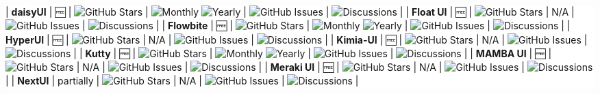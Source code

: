 | **daisyUI**                             | 🆓        | ![GitHub Stars](https://img.shields.io/github/stars/saadeghi/daisyui?style=flat&logo=github&color=blue)                         | ![Monthly](https://img.shields.io/npm/dm/daisyui?style=flat&logo=npm&color=blue) ![Yearly](https://img.shields.io/npm/dy/daisyui?style=flat&logo=npm&color=blue)         | ![GitHub Issues](https://img.shields.io/github/issues/saadeghi/daisyui?style=flat&logo=github&color=blue)                         | ![Discussions](https://img.shields.io/github/discussions/saadeghi/daisyui?style=flat&logo=github&color=blue)                         |
| **Float UI**                            | 🆓        | ![GitHub Stars](https://img.shields.io/github/stars/MarsX-dev/floatui?style=flat&logo=github&color=blue)                        | N/A                                                                                                                                                                      | ![GitHub Issues](https://img.shields.io/github/issues/MarsX-dev/floatui?style=flat&logo=github&color=blue)                        | ![Discussions](https://img.shields.io/github/discussions/MarsX-dev/floatui?style=flat&logo=github&color=blue)                        |
| **Flowbite**                            | 🆓        | ![GitHub Stars](https://img.shields.io/github/stars/themesberg/flowbite?style=flat&logo=github&color=blue)                      | ![Monthly](https://img.shields.io/npm/dm/flowbite?style=flat&logo=npm&color=blue) ![Yearly](https://img.shields.io/npm/dy/flowbite?style=flat&logo=npm&color=blue)       | ![GitHub Issues](https://img.shields.io/github/issues/themesberg/flowbite?style=flat&logo=github&color=blue)                      | ![Discussions](https://img.shields.io/github/discussions/themesberg/flowbite?style=flat&logo=github&color=blue)                      |
| **HyperUI**                             | 🆓        | ![GitHub Stars](https://img.shields.io/github/stars/markmead/hyperui?style=flat&logo=github&color=blue)                         | N/A                                                                                                                                                                      | ![GitHub Issues](https://img.shields.io/github/issues/markmead/hyperui?style=flat&logo=github&color=blue)                         | ![Discussions](https://img.shields.io/github/discussions/markmead/hyperui?style=flat&logo=github&color=blue)                         |
| **Kimia-UI**                            | 🆓        | ![GitHub Stars](https://img.shields.io/github/stars/enochndika/kimia-UI?style=flat&logo=github&color=blue)                      | N/A                                                                                                                                                                      | ![GitHub Issues](https://img.shields.io/github/issues/enochndika/kimia-UI?style=flat&logo=github&color=blue)                      | ![Discussions](https://img.shields.io/github/discussions/enochndika/kimia-UI?style=flat&logo=github&color=blue)                      |
| **Kutty**                               | 🆓        | ![GitHub Stars](https://img.shields.io/github/stars/praveenjuge/kutty?style=flat&logo=github&color=blue)                        | ![Monthly](https://img.shields.io/npm/dm/kutty?style=flat&logo=npm&color=blue) ![Yearly](https://img.shields.io/npm/dy/kutty?style=flat&logo=npm&color=blue)             | ![GitHub Issues](https://img.shields.io/github/issues/praveenjuge/kutty?style=flat&logo=github&color=blue)                        | ![Discussions](https://img.shields.io/github/discussions/praveenjuge/kutty?style=flat&logo=github&color=blue)                        |
| **MAMBA UI**                            | 🆓        | ![GitHub Stars](https://img.shields.io/github/stars/Microwawe/mamba-ui?style=flat&logo=github&color=blue)                       | N/A                                                                                                                                                                      | ![GitHub Issues](https://img.shields.io/github/issues/Microwawe/mamba-ui?style=flat&logo=github&color=blue)                       | ![Discussions](https://img.shields.io/github/discussions/Microwawe/mamba-ui?style=flat&logo=github&color=blue)                       |
| **Meraki UI**                           | 🆓        | ![GitHub Stars](https://img.shields.io/github/stars/merakiui/merakiui?style=flat&logo=github&color=blue)                        | N/A                                                                                                                                                                      | ![GitHub Issues](https://img.shields.io/github/issues/merakiui/merakiui?style=flat&logo=github&color=blue)                        | ![Discussions](https://img.shields.io/github/discussions/merakiui/merakiui?style=flat&logo=github&color=blue)                        |
| **NextUI**                              | partially | ![GitHub Stars](https://img.shields.io/github/stars/nextui-org/nextui?style=flat&logo=github&color=blue)                        | N/A                                                                                                                                                                      | ![GitHub Issues](https://img.shields.io/github/issues/nextui-org/nextui?style=flat&logo=github&color=blue)                        | ![Discussions](https://img.shields.io/github/discussions/nextui-org/nextui?style=flat&logo=github&color=blue)                        |